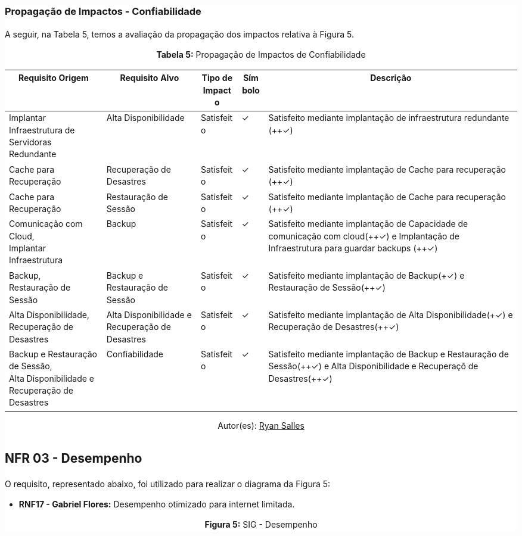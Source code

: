 
### Propagação de Impactos - Confiabilidade
A seguir, na Tabela 5, temos a avaliação da propagação dos impactos relativa à Figura 5.

<center>
    <b>Tabela 5:</b> Propagação de Impactos de Confiabilidade
</center>


| Requisito Origem                                                                    | Requisito Alvo                                    | Tipo de Impacto           | Símbolo | Descrição                                                                                                                               |
|----------------------                                                               |----------------------                             |---------------------------|---------|----------------------------------------------------------------------------                                                             |
| Implantar Infraestrutura de Servidoras Redundante                                   | Alta Disponibilidade                              |  Satisfeito               | ✓       | Satisfeito mediante implantação de infraestrutura redundante (++✓)                                                                     |
| Cache para Recuperação                                                              | Recuperação de Desastres                          |  Satisfeito               | ✓       | Satisfeito mediante implantação de Cache para recuperação    (++✓)                                                                     |
| Cache para Recuperação                                                              | Restauração de Sessão                             |  Satisfeito               | ✓       | Satisfeito mediante implantação de Cache para recuperação    (++✓)                                                                     |
| Comunicação com Cloud,<br> Implantar Infraestrutura                                 | Backup                                            |  Satisfeito               | ✓       | Satisfeito mediante implantação de Capacidade de comunicação com cloud(++✓) e Implantação de Infraestrutura para guardar backups (++✓) |
| Backup, <br> Restauração de Sessão                                                  | Backup e Restauração de Sessão                    |  Satisfeito               | ✓       | Satisfeito mediante implantação de Backup(+✓) e Restauração de Sessão(++✓)                                                             |
| Alta Disponibilidade,<br> Recuperação de Desastres                                  | Alta Disponibilidade e Recuperação de Desastres   |  Satisfeito               | ✓       | Satisfeito mediante implantação de Alta Disponibilidade(+✓) e Recuperação de Desastres(++✓)                                            |
| Backup e Restauração de Sessão,<br> Alta Disponibilidade e Recuperação de Desastres | Confiabilidade                                    |  Satisfeito               | ✓       | Satisfeito mediante implantação de Backup e Restauração de Sessão(++✓) e Alta Disponibilidade e Recuperaçõ de Desastres(++✓)           |

<center>
    Autor(es): 
    <a href="https://github.com/RA-Salles" target="_blank"> Ryan Salles </a>
</center>


## NFR 03 - Desempenho
O requisito, representado abaixo, foi utilizado para realizar o diagrama da Figura 5:

- **RNF17 - Gabriel Flores:** Desempenho otimizado para internet limitada.


<center>
    <b>Figura 5:</b> SIG - Desempenho
</center>
